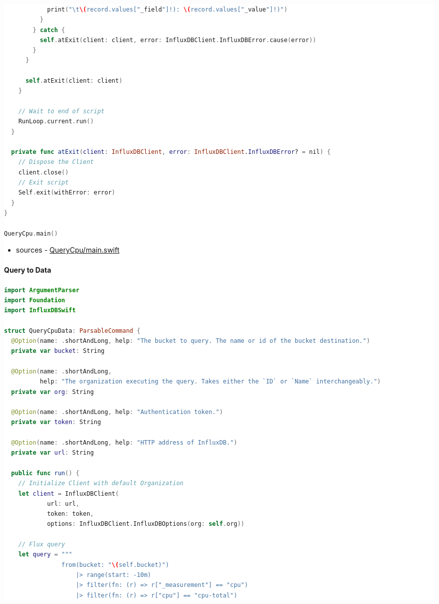 ```swift
            print("\t\(record.values["_field"]!): \(record.values["_value"]!)")
          }
        } catch {
          self.atExit(client: client, error: InfluxDBClient.InfluxDBError.cause(error))
        }
      }

      self.atExit(client: client)
    }

    // Wait to end of script
    RunLoop.current.run()
  }

  private func atExit(client: InfluxDBClient, error: InfluxDBClient.InfluxDBError? = nil) {
    // Dispose the Client
    client.close()
    // Exit script
    Self.exit(withError: error)
  }
}

QueryCpu.main()

```
- sources - [QueryCpu/main.swift](/Examples/QueryCpu/Sources/QueryCpu/main.swift)

#### Query to Data

```swift
import ArgumentParser
import Foundation
import InfluxDBSwift

struct QueryCpuData: ParsableCommand {
  @Option(name: .shortAndLong, help: "The bucket to query. The name or id of the bucket destination.")
  private var bucket: String

  @Option(name: .shortAndLong,
          help: "The organization executing the query. Takes either the `ID` or `Name` interchangeably.")
  private var org: String

  @Option(name: .shortAndLong, help: "Authentication token.")
  private var token: String

  @Option(name: .shortAndLong, help: "HTTP address of InfluxDB.")
  private var url: String

  public func run() {
    // Initialize Client with default Organization
    let client = InfluxDBClient(
            url: url,
            token: token,
            options: InfluxDBClient.InfluxDBOptions(org: self.org))

    // Flux query
    let query = """
                from(bucket: "\(self.bucket)")
                    |> range(start: -10m)
                    |> filter(fn: (r) => r["_measurement"] == "cpu")
                    |> filter(fn: (r) => r["cpu"] == "cpu-total")
```